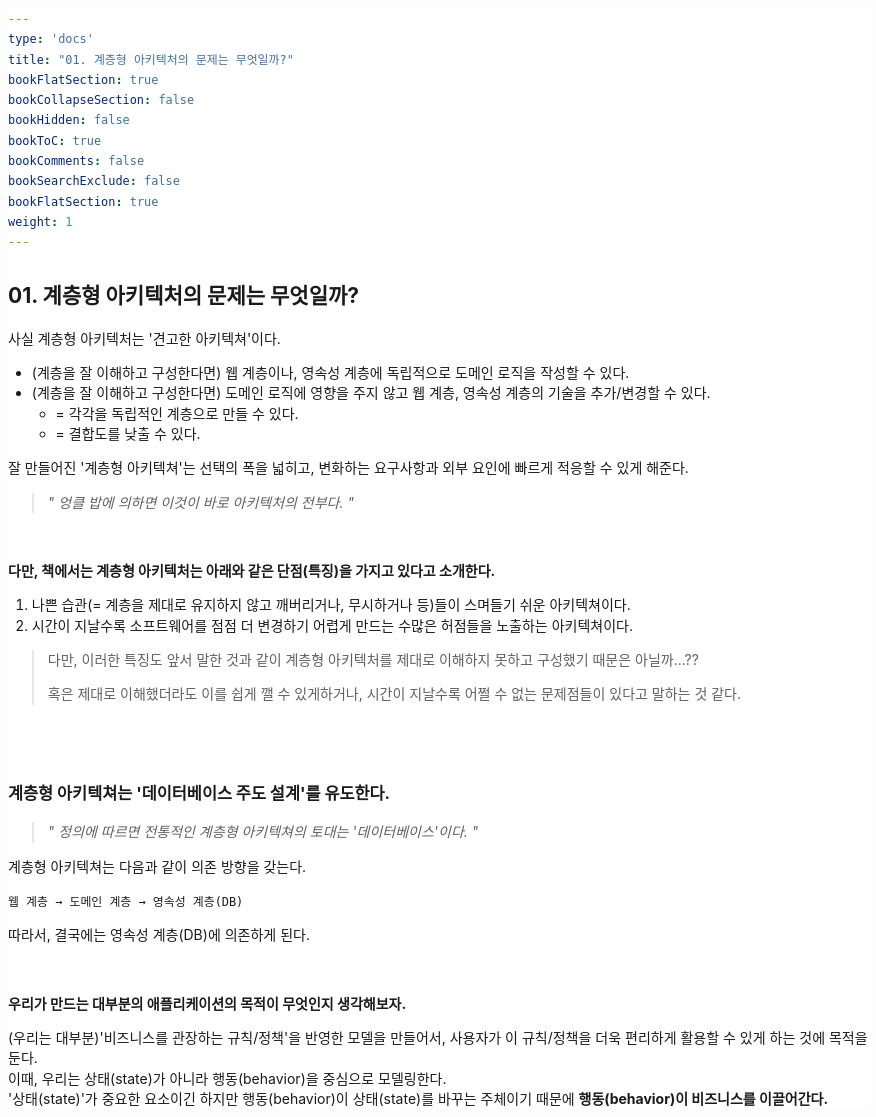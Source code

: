 ```yaml
---
type: 'docs'
title: "01. 계층형 아키텍처의 문제는 무엇일까?"
bookFlatSection: true
bookCollapseSection: false
bookHidden: false
bookToC: true
bookComments: false
bookSearchExclude: false
bookFlatSection: true
weight: 1
---
```


## 01. 계층형 아키텍처의 문제는 무엇일까?

사실 계층형 아키텍처는 '견고한 아키텍쳐'이다. 
- (계층을 잘 이해하고 구성한다면) 웹 계층이나, 영속성 계층에 독립적으로 도메인 로직을 작성할 수 있다.
- (계층을 잘 이해하고 구성한다면) 도메인 로직에 영향을 주지 않고 웹 계층, 영속성 계층의 기술을 추가/변경할 수 있다. 
  - = 각각을 독립적인 계층으로 만들 수 있다.
  - = 결합도를 낮출 수 있다.

잘 만들어진 '계층형 아키텍쳐'는 선택의 폭을 넓히고, 변화하는 요구사항과 외부 요인에 빠르게 적응할 수 있게 해준다.

> *" 엉클 밥에 의하면 이것이 바로 아키텍처의 전부다. "*

<br>

**다만, 책에서는 계층형 아키텍처는 아래와 같은 단점(특징)을 가지고 있다고 소개한다.**

1. 나쁜 습관(= 계층을 제대로 유지하지 않고 깨버리거나, 무시하거나 등)들이 스며들기 쉬운 아키텍쳐이다.
2. 시간이 지날수록 소프트웨어를 점점 더 변경하기 어렵게 만드는 수많은 허점들을 노출하는 아키텍쳐이다.

> 다만, 이러한 특징도 앞서 말한 것과 같이 계층형 아키텍처를 제대로 이해하지 못하고 구성했기 때문은 아닐까...?? <br>
> 
> 혹은 제대로 이해했더라도 이를 쉽게 깰 수 있게하거나, 시간이 지날수록 어쩔 수 없는 문제점들이 있다고 말하는 것 같다.

<br><br>

### 계층형 아키텍쳐는 '데이터베이스 주도 설계'를 유도한다.

> *" 정의에 따르면 전통적인 계층형 아키텍쳐의 토대는 '데이터베이스'이다. "*

계층형 아키텍쳐는 다음과 같이 의존 방향을 갖는다.

```text
웹 계층 → 도메인 계층 → 영속성 계층(DB)
```
따라서, 결국에는 영속성 계층(DB)에 의존하게 된다.

<br>

**우리가 만드는 대부분의 애플리케이션의 목적이 무엇인지 생각해보자.**

(우리는 대부분)'비즈니스를 관장하는 규칙/정책'을 반영한 모델을 만들어서, 사용자가 이 규칙/정책을 더욱 편리하게 활용할 수 있게 하는 것에 목적을 둔다. <br>
이때, 우리는 상태(state)가 아니라 행동(behavior)을 중심으로 모델링한다. <br>
'상태(state)'가 중요한 요소이긴 하지만 행동(behavior)이 상태(state)를 바꾸는 주체이기 때문에 **행동(behavior)이 비즈니스를 이끌어간다.**
